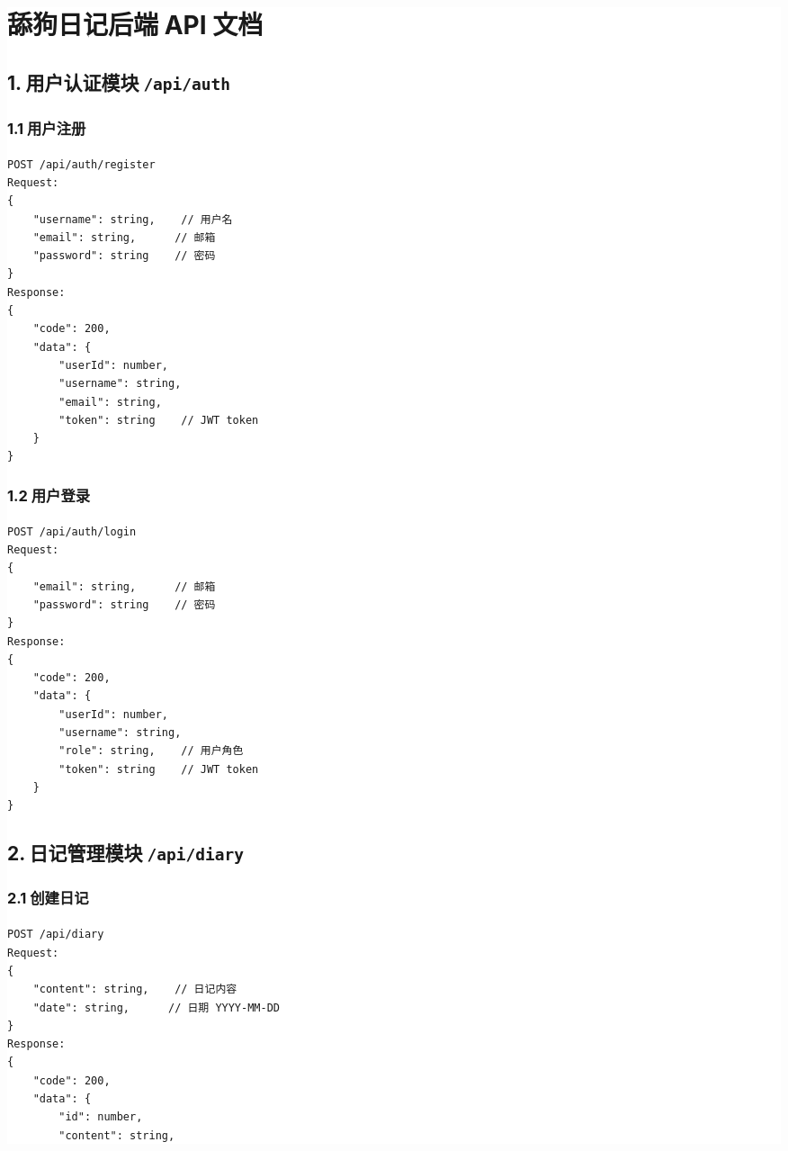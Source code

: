 # 舔狗日记后端 API 文档

## 1. 用户认证模块 `/api/auth`

### 1.1 用户注册
```http
POST /api/auth/register
Request:
{
    "username": string,    // 用户名
    "email": string,      // 邮箱
    "password": string    // 密码
}
Response:
{
    "code": 200,
    "data": {
        "userId": number,
        "username": string,
        "email": string,
        "token": string    // JWT token
    }
}
```

### 1.2 用户登录
```http
POST /api/auth/login
Request:
{
    "email": string,      // 邮箱
    "password": string    // 密码
}
Response:
{
    "code": 200,
    "data": {
        "userId": number,
        "username": string,
        "role": string,    // 用户角色
        "token": string    // JWT token
    }
}
```

## 2. 日记管理模块 `/api/diary`

### 2.1 创建日记
```http
POST /api/diary
Request:
{
    "content": string,    // 日记内容
    "date": string,      // 日期 YYYY-MM-DD
}
Response:
{
    "code": 200,
    "data": {
        "id": number,
        "content": string,
```